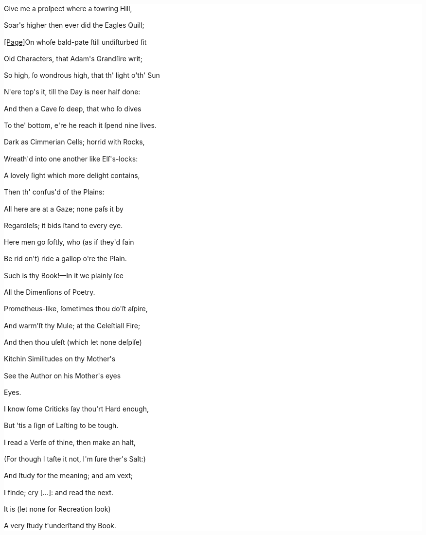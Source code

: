 Give me a proſpect where a towring Hill,

Soar's higher then ever did the Eagles Quill;

[[Page]](http://eebo.chadwyck.com/downloadtiff?vid=114610&page=5)On whoſe
bald-pate ſtill undiſturbed ſit

Old Characters, that Adam's Grandſire writ;

So high, ſo wondrous high, that th' light o'th' Sun

N'ere top's it, till the Day is neer half done:

And then a Cave ſo deep, that who ſo dives

To the' bottom, e're he reach it ſpend nine lives.

Dark as Cimmerian Cells; horrid with Rocks,

Wreath'd into one another like Elſ's-locks:

A lovely ſight which more delight contains,

Then th' confus'd of the Plains:

All here are at a Gaze; none paſs it by

Regardleſs; it bids ſtand to every eye.

Here men go ſoftly, who (as if they'd fain

Be rid on't) ride a gallop o're the Plain.

Such is thy Book!—In it we plainly ſee

All the Dimenſions of Poetry.

Prometheus-like, ſometimes thou do'ſt aſpire,

And warm'ſt thy Mule; at the Celeſtiall Fire;

And then thou uſeſt (which let none deſpiſe)

Kitchin Similitudes on thy Mother's

See the Author on his Mo­ther's eyes

Eyes.

I know ſome Criticks ſay thou'rt Hard enough,

But 'tis a ſign of Laſting to be tough.

I read a Verſe of thine, then make an halt,

(For though I taſte it not, I'm ſure ther's Salt:)

And ſtudy for the meaning; and am vext;

I finde; cry  [...]: and read the next.

It is (let none for Recreation look)

A very ſtudy t'underſtand thy Book.

